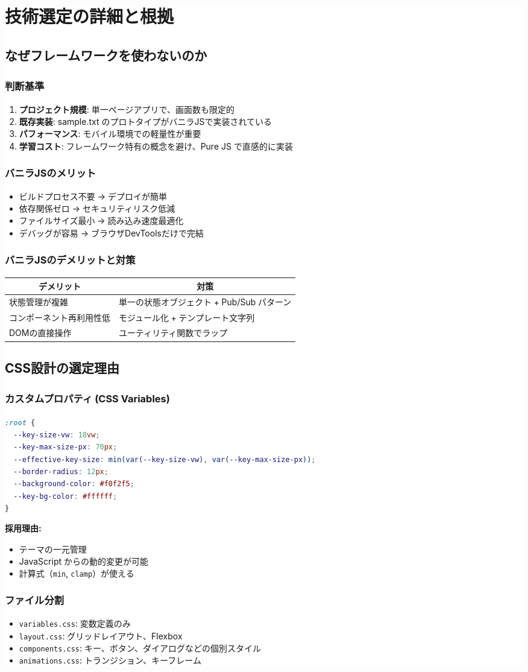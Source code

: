 # 技術選定の詳細と根拠

## なぜフレームワークを使わないのか

### 判断基準
1. **プロジェクト規模**: 単一ページアプリで、画面数も限定的
2. **既存実装**: sample.txt のプロトタイプがバニラJSで実装されている
3. **パフォーマンス**: モバイル環境での軽量性が重要
4. **学習コスト**: フレームワーク特有の概念を避け、Pure JS で直感的に実装

### バニラJSのメリット
- ビルドプロセス不要 → デプロイが簡単
- 依存関係ゼロ → セキュリティリスク低減
- ファイルサイズ最小 → 読み込み速度最適化
- デバッグが容易 → ブラウザDevToolsだけで完結

### バニラJSのデメリットと対策
| デメリット | 対策 |
|-----------|------|
| 状態管理が複雑 | 単一の状態オブジェクト + Pub/Sub パターン |
| コンポーネント再利用性低 | モジュール化 + テンプレート文字列 |
| DOMの直接操作 | ユーティリティ関数でラップ |

## CSS設計の選定理由

### カスタムプロパティ (CSS Variables)
```css
:root {
  --key-size-vw: 18vw;
  --key-max-size-px: 70px;
  --effective-key-size: min(var(--key-size-vw), var(--key-max-size-px));
  --border-radius: 12px;
  --background-color: #f0f2f5;
  --key-bg-color: #ffffff;
}
```

**採用理由:**
- テーマの一元管理
- JavaScript からの動的変更が可能
- 計算式（`min`, `clamp`）が使える

### ファイル分割
- `variables.css`: 変数定義のみ
- `layout.css`: グリッドレイアウト、Flexbox
- `components.css`: キー、ボタン、ダイアログなどの個別スタイル
- `animations.css`: トランジション、キーフレーム
